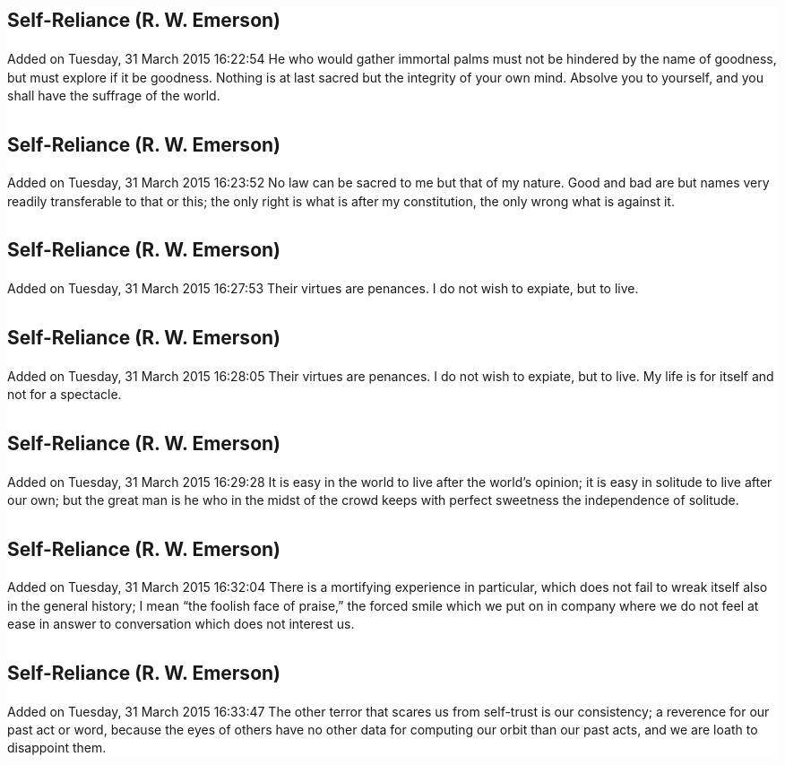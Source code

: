  ## 
## Self-Reliance (R. W. Emerson)
Added on Tuesday, 31 March 2015 16:22:54
He who would gather immortal palms must not be hindered by the name of goodness, but must explore if it be goodness. Nothing is at last sacred but the integrity of your own mind. Absolve you to yourself, and you shall have the suffrage of the world.

 ## 
## Self-Reliance (R. W. Emerson)
Added on Tuesday, 31 March 2015 16:23:52
No law can be sacred to me but that of my nature. Good and bad are but names very readily transferable to that or this; the only right is what is after my constitution, the only wrong what is against it.

 ## 
## Self-Reliance (R. W. Emerson)
Added on Tuesday, 31 March 2015 16:27:53
Their virtues are penances. I do not wish to expiate, but to live.

 ## 
## Self-Reliance (R. W. Emerson)
Added on Tuesday, 31 March 2015 16:28:05
Their virtues are penances. I do not wish to expiate, but to live. My life is for itself and not for a spectacle.

 ## 
## Self-Reliance (R. W. Emerson)
Added on Tuesday, 31 March 2015 16:29:28
It is easy in the world to live after the world’s opinion; it is easy in solitude to live after our own; but the great man is he who in the midst of the crowd keeps with perfect sweetness the independence of solitude.

 ## 
## Self-Reliance (R. W. Emerson)
Added on Tuesday, 31 March 2015 16:32:04
There is a mortifying experience in particular, which does not fail to wreak itself also in the general history; I mean “the foolish face of praise,” the forced smile which we put on in company where we do not feel at ease in answer to conversation which does not interest us.

 ## 
## Self-Reliance (R. W. Emerson)
Added on Tuesday, 31 March 2015 16:33:47
The other terror that scares us from self-trust is our consistency; a reverence for our past act or word, because the eyes of others have no other data for computing our orbit than our past acts, and we are loath to disappoint them.
